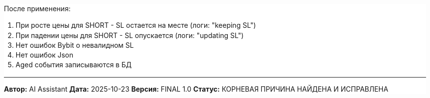 После применения:
1. При росте цены для SHORT - SL остается на месте (логи: "keeping SL")
2. При падении цены для SHORT - SL опускается (логи: "updating SL")
3. Нет ошибок Bybit о невалидном SL
4. Нет ошибок Json
5. Aged события записываются в БД

---

**Автор:** AI Assistant
**Дата:** 2025-10-23
**Версия:** FINAL 1.0
**Статус:** КОРНЕВАЯ ПРИЧИНА НАЙДЕНА И ИСПРАВЛЕНА